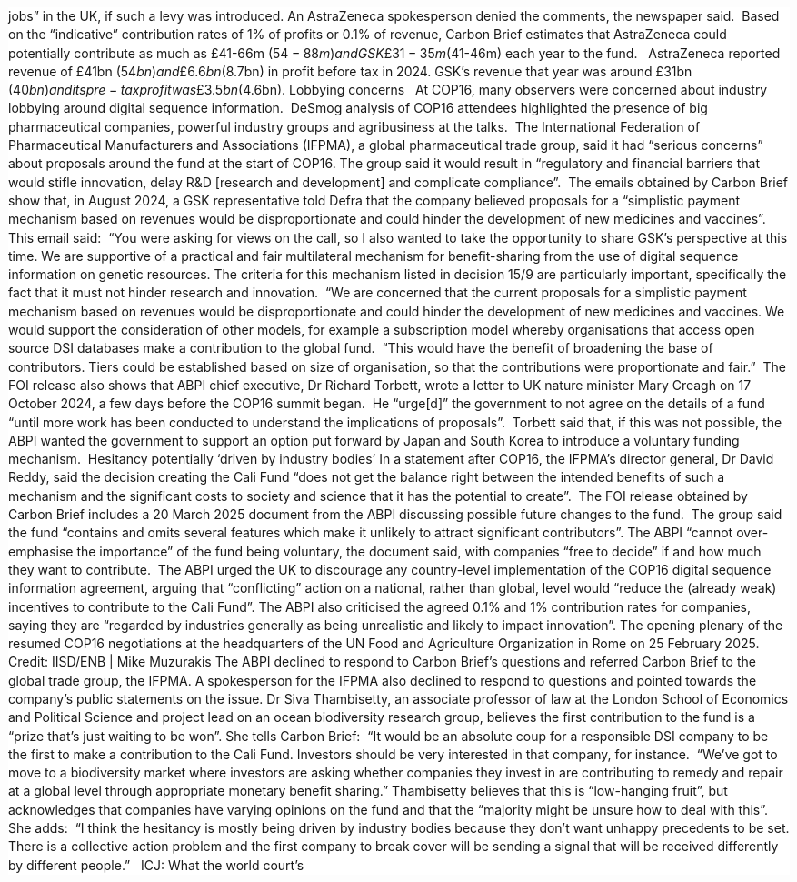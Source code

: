 jobs” in the UK, if such a levy was introduced. An AstraZeneca spokesperson denied the comments, the newspaper said.&nbsp; Based on the “indicative” contribution rates of 1% of profits or 0.1% of revenue, Carbon Brief estimates that AstraZeneca could potentially contribute as much as £41-66m ($54-88m) and GSK £31-35m ($41-46m) each year to the fund.&nbsp;&nbsp; AstraZeneca reported revenue of £41bn ($54bn) and £6.6bn ($8.7bn) in profit before tax in 2024. GSK’s revenue that year was around £31bn ($40bn) and its pre-tax profit was £3.5bn ($4.6bn). Lobbying concerns&nbsp;&nbsp; At COP16, many observers were concerned about industry lobbying around digital sequence information.&nbsp; DeSmog analysis of COP16 attendees highlighted the presence of big pharmaceutical companies, powerful industry groups and agribusiness at the talks.&nbsp; The International Federation of Pharmaceutical Manufacturers and Associations (IFPMA), a global pharmaceutical trade group, said it had “serious concerns” about proposals around the fund at the start of COP16. The group said it would result in “regulatory and financial barriers that would stifle innovation, delay R&amp;D [research and development] and complicate compliance”.&nbsp; The emails obtained by Carbon Brief show that, in August 2024, a GSK representative told Defra that the company believed proposals for a “simplistic payment mechanism based on revenues would be disproportionate and could hinder the development of new medicines and vaccines”. This email said:&nbsp; “You were asking for views on the call, so I also wanted to take the opportunity to share GSK’s perspective at this time. We are supportive of a practical and fair multilateral mechanism for benefit-sharing from the use of digital sequence information on genetic resources. The criteria for this mechanism listed in decision 15/9 are particularly important, specifically the fact that it must not hinder research and innovation.&nbsp; “We are concerned that the current proposals for a simplistic payment mechanism based on revenues would be disproportionate and could hinder the development of new medicines and vaccines. We would support the consideration of other models, for example a subscription model whereby organisations that access open source DSI databases make a contribution to the global fund.&nbsp; “This would have the benefit of broadening the base of contributors. Tiers could be established based on size of organisation, so that the contributions were proportionate and fair.”&nbsp; The FOI release also shows that ABPI chief executive, Dr Richard Torbett, wrote a letter to UK nature minister Mary Creagh on 17 October 2024, a few days before the COP16 summit began.&nbsp; He “urge[d]” the government to not agree on the details of a fund “until more work has been conducted to understand the implications of proposals”.&nbsp; Torbett said that, if this was not possible, the ABPI wanted the government to support an option put forward by Japan and South Korea to introduce a voluntary funding mechanism.&nbsp; Hesitancy potentially ‘driven by industry bodies’ In a statement after COP16, the IFPMA’s director general, Dr David Reddy, said the decision creating the Cali Fund “does not get the balance right between the intended benefits of such a mechanism and the significant costs to society and science that it has the potential to create”.&nbsp; The FOI release obtained by Carbon Brief includes a 20 March 2025 document from the ABPI discussing possible future changes to the fund.&nbsp; The group said the fund “contains and omits several features which make it unlikely to attract significant contributors”. The ABPI “cannot over-emphasise the importance” of the fund being voluntary, the document said, with companies “free to decide” if and how much they want to contribute.&nbsp; The ABPI urged the UK to discourage any country-level implementation of the COP16 digital sequence information agreement, arguing that “conflicting” action on a national, rather than global, level would “reduce the (already weak) incentives to contribute to the Cali Fund”. The ABPI also criticised the agreed 0.1% and 1% contribution rates for companies, saying they are “regarded by industries generally as being unrealistic and likely to impact innovation”. The opening plenary of the resumed COP16 negotiations at the headquarters of the UN Food and Agriculture Organization in Rome on 25 February 2025. Credit: IISD/ENB | Mike Muzurakis The ABPI declined to respond to Carbon Brief’s questions and referred Carbon Brief to the global trade group, the IFPMA. A spokesperson for the IFPMA also declined to respond to questions and pointed towards the company’s public statements on the issue. Dr Siva Thambisetty, an associate professor of law at the London School of Economics and Political Science and project lead on an ocean biodiversity research group, believes the first contribution to the fund is a “prize that’s just waiting to be won”. She tells Carbon Brief:&nbsp; “It would be an absolute coup for a responsible DSI company to be the first to make a contribution to the Cali Fund. Investors should be very interested in that company, for instance.&nbsp; “We’ve got to move to a biodiversity market where investors are asking whether companies they invest in are contributing to remedy and repair at a global level through appropriate monetary benefit sharing.” Thambisetty believes that this is “low-hanging fruit”, but acknowledges that companies have varying opinions on the fund and that the “majority might be unsure how to deal with this”. She adds:&nbsp; “I think the hesitancy is mostly being driven by industry bodies because they don’t want unhappy precedents to be set. There is a collective action problem and the first company to break cover will be sending a signal that will be received differently by different people.”&nbsp;&nbsp; ICJ: What the world court’s
